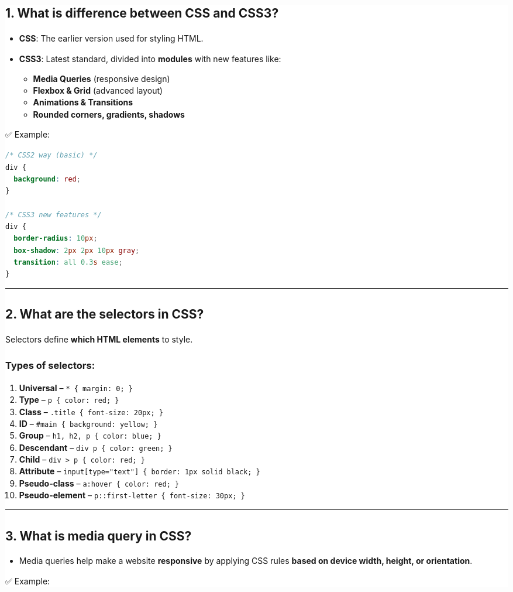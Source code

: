 ## 1. **What is difference between CSS and CSS3?**

* **CSS**: The earlier version used for styling HTML.
* **CSS3**: Latest standard, divided into **modules** with new features like:

  * **Media Queries** (responsive design)
  * **Flexbox & Grid** (advanced layout)
  * **Animations & Transitions**
  * **Rounded corners, gradients, shadows**

✅ Example:

```css
/* CSS2 way (basic) */
div {
  background: red;
}

/* CSS3 new features */
div {
  border-radius: 10px;
  box-shadow: 2px 2px 10px gray;
  transition: all 0.3s ease;
}
```

---

## 2. **What are the selectors in CSS?**

Selectors define **which HTML elements** to style.

### Types of selectors:

1. **Universal** – `* { margin: 0; }`
2. **Type** – `p { color: red; }`
3. **Class** – `.title { font-size: 20px; }`
4. **ID** – `#main { background: yellow; }`
5. **Group** – `h1, h2, p { color: blue; }`
6. **Descendant** – `div p { color: green; }`
7. **Child** – `div > p { color: red; }`
8. **Attribute** – `input[type="text"] { border: 1px solid black; }`
9. **Pseudo-class** – `a:hover { color: red; }`
10. **Pseudo-element** – `p::first-letter { font-size: 30px; }`

---

## 3. **What is media query in CSS?**

* Media queries help make a website **responsive** by applying CSS rules **based on device width, height, or orientation**.

✅ Example:
